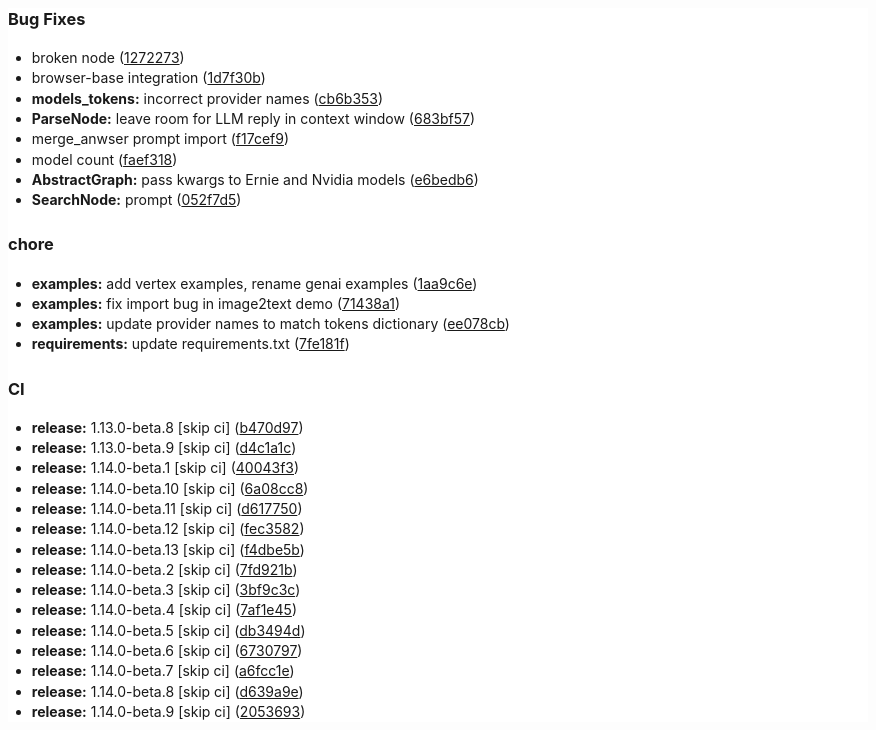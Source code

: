 ### Bug Fixes

* broken node ([1272273](https://github.com/ScrapeGraphAI/Scrapegraph-ai/commit/127227349915deeb0dede34aa575ad269ed7cbe3))
* browser-base integration ([1d7f30b](https://github.com/ScrapeGraphAI/Scrapegraph-ai/commit/1d7f30b65b24b80113cd898c1cfbfd5de5f240b5))
* **models_tokens:** incorrect provider names ([cb6b353](https://github.com/ScrapeGraphAI/Scrapegraph-ai/commit/cb6b35397e56c6785553480200aa948053d9904b))
* **ParseNode:** leave room for LLM reply in context window ([683bf57](https://github.com/ScrapeGraphAI/Scrapegraph-ai/commit/683bf57d895d8f6847fdd64e8936ffa1aa91926a))
* merge_anwser prompt import ([f17cef9](https://github.com/ScrapeGraphAI/Scrapegraph-ai/commit/f17cef94bb39349d40cc520d93b51ac4e629db32))
* model count ([faef318](https://github.com/ScrapeGraphAI/Scrapegraph-ai/commit/faef3186f795e950ade14bc8b6d8d1cea3afd327))
* **AbstractGraph:** pass kwargs to Ernie and Nvidia models ([e6bedb6](https://github.com/ScrapeGraphAI/Scrapegraph-ai/commit/e6bedb6701601e87a6dff99eabec9c3494280411))
* **SearchNode:** prompt ([052f7d5](https://github.com/ScrapeGraphAI/Scrapegraph-ai/commit/052f7d5e66436c97e17491c00b86c382642490b6))


### chore

* **examples:** add vertex examples, rename genai examples ([1aa9c6e](https://github.com/ScrapeGraphAI/Scrapegraph-ai/commit/1aa9c6e73bfa26b83010cf8d980cdf5f572cde5a))
* **examples:** fix import bug in image2text demo ([71438a1](https://github.com/ScrapeGraphAI/Scrapegraph-ai/commit/71438a1e8696aee51d054f9df7243665497fc35c))
* **examples:** update provider names to match tokens dictionary ([ee078cb](https://github.com/ScrapeGraphAI/Scrapegraph-ai/commit/ee078cb102ad922a900228ebe5ea45724712a960))
* **requirements:** update requirements.txt ([7fe181f](https://github.com/ScrapeGraphAI/Scrapegraph-ai/commit/7fe181f69b3178d2d9d41a00fd660a98e04b777e))


### CI

* **release:** 1.13.0-beta.8 [skip ci] ([b470d97](https://github.com/ScrapeGraphAI/Scrapegraph-ai/commit/b470d974cf3fdb3a75ead46fceb8c21525e2e616))
* **release:** 1.13.0-beta.9 [skip ci] ([d4c1a1c](https://github.com/ScrapeGraphAI/Scrapegraph-ai/commit/d4c1a1c58a54740ff50aa87b1d1d3500b61ea088))
* **release:** 1.14.0-beta.1 [skip ci] ([40043f3](https://github.com/ScrapeGraphAI/Scrapegraph-ai/commit/40043f376e137474d1a2db5e88adaf2f582912a4))
* **release:** 1.14.0-beta.10 [skip ci] ([6a08cc8](https://github.com/ScrapeGraphAI/Scrapegraph-ai/commit/6a08cc8a43b03d60417d97611bace5454ae0c05c))
* **release:** 1.14.0-beta.11 [skip ci] ([d617750](https://github.com/ScrapeGraphAI/Scrapegraph-ai/commit/d61775090a16c757e242822dbc9f2deeaac4fa36))
* **release:** 1.14.0-beta.12 [skip ci] ([fec3582](https://github.com/ScrapeGraphAI/Scrapegraph-ai/commit/fec358253bfc52fdc7824e70b22ac530973d5ccb))
* **release:** 1.14.0-beta.13 [skip ci] ([f4dbe5b](https://github.com/ScrapeGraphAI/Scrapegraph-ai/commit/f4dbe5b84104981f9b3c005b4f65449df35fccb9))
* **release:** 1.14.0-beta.2 [skip ci] ([7fd921b](https://github.com/ScrapeGraphAI/Scrapegraph-ai/commit/7fd921b99079c81d55d3911acd0efdb912f33466))
* **release:** 1.14.0-beta.3 [skip ci] ([3bf9c3c](https://github.com/ScrapeGraphAI/Scrapegraph-ai/commit/3bf9c3c9e69cfac64d0a9e4f8286f841212d1839))
* **release:** 1.14.0-beta.4 [skip ci] ([7af1e45](https://github.com/ScrapeGraphAI/Scrapegraph-ai/commit/7af1e45565aa63d3e3d786373eb1c79adc971c9b))
* **release:** 1.14.0-beta.5 [skip ci] ([db3494d](https://github.com/ScrapeGraphAI/Scrapegraph-ai/commit/db3494d3779be20765cf1eb10dc37bffe3abbeaa))
* **release:** 1.14.0-beta.6 [skip ci] ([6730797](https://github.com/ScrapeGraphAI/Scrapegraph-ai/commit/6730797008c11d722a31db2098c816dc31c13d59))
* **release:** 1.14.0-beta.7 [skip ci] ([a6fcc1e](https://github.com/ScrapeGraphAI/Scrapegraph-ai/commit/a6fcc1ea58cc08376dc71a8fdd08e419ce98feb8))
* **release:** 1.14.0-beta.8 [skip ci] ([d639a9e](https://github.com/ScrapeGraphAI/Scrapegraph-ai/commit/d639a9e9cce72eb2efd4facafec557c2ed5890f9))
* **release:** 1.14.0-beta.9 [skip ci] ([2053693](https://github.com/ScrapeGraphAI/Scrapegraph-ai/commit/2053693eba74f328d27d3a9624ea9a68e97547d6))
